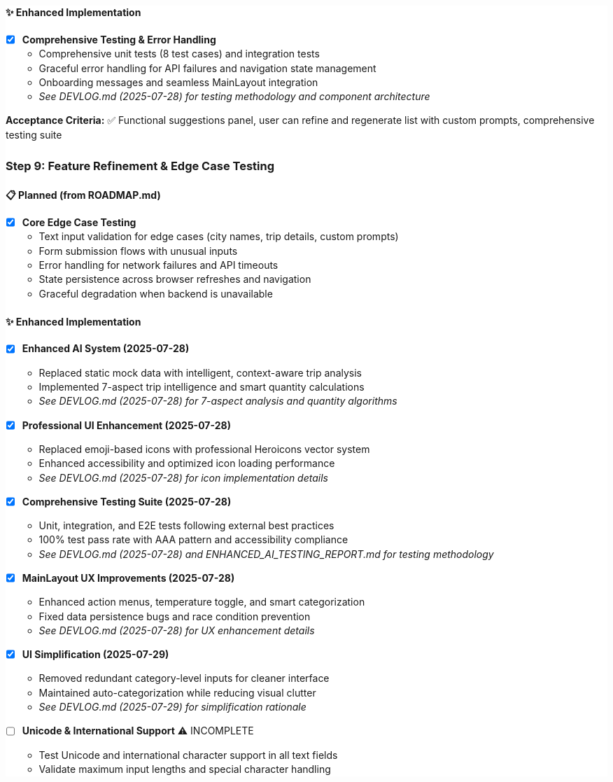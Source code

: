 #### ✨ Enhanced Implementation

- [x] **Comprehensive Testing & Error Handling**
  - Comprehensive unit tests (8 test cases) and integration tests
  - Graceful error handling for API failures and navigation state management
  - Onboarding messages and seamless MainLayout integration
  - _See DEVLOG.md (2025-07-28) for testing methodology and component architecture_

**Acceptance Criteria:** ✅ Functional suggestions panel, user can refine and regenerate list with custom prompts, comprehensive testing suite

### Step 9: Feature Refinement & Edge Case Testing

#### 📋 Planned (from ROADMAP.md)

- [x] **Core Edge Case Testing**
  - Text input validation for edge cases (city names, trip details, custom prompts)
  - Form submission flows with unusual inputs
  - Error handling for network failures and API timeouts
  - State persistence across browser refreshes and navigation
  - Graceful degradation when backend is unavailable

#### ✨ Enhanced Implementation

- [x] **Enhanced AI System (2025-07-28)**

  - Replaced static mock data with intelligent, context-aware trip analysis
  - Implemented 7-aspect trip intelligence and smart quantity calculations
  - _See DEVLOG.md (2025-07-28) for 7-aspect analysis and quantity algorithms_

- [x] **Professional UI Enhancement (2025-07-28)**

  - Replaced emoji-based icons with professional Heroicons vector system
  - Enhanced accessibility and optimized icon loading performance
  - _See DEVLOG.md (2025-07-28) for icon implementation details_

- [x] **Comprehensive Testing Suite (2025-07-28)**

  - Unit, integration, and E2E tests following external best practices
  - 100% test pass rate with AAA pattern and accessibility compliance
  - _See DEVLOG.md (2025-07-28) and ENHANCED_AI_TESTING_REPORT.md for testing methodology_

- [x] **MainLayout UX Improvements (2025-07-28)**

  - Enhanced action menus, temperature toggle, and smart categorization
  - Fixed data persistence bugs and race condition prevention
  - _See DEVLOG.md (2025-07-28) for UX enhancement details_

- [x] **UI Simplification (2025-07-29)**

  - Removed redundant category-level inputs for cleaner interface
  - Maintained auto-categorization while reducing visual clutter
  - _See DEVLOG.md (2025-07-29) for simplification rationale_

- [ ] **Unicode & International Support** ⚠️ INCOMPLETE
  - Test Unicode and international character support in all text fields
  - Validate maximum input lengths and special character handling
